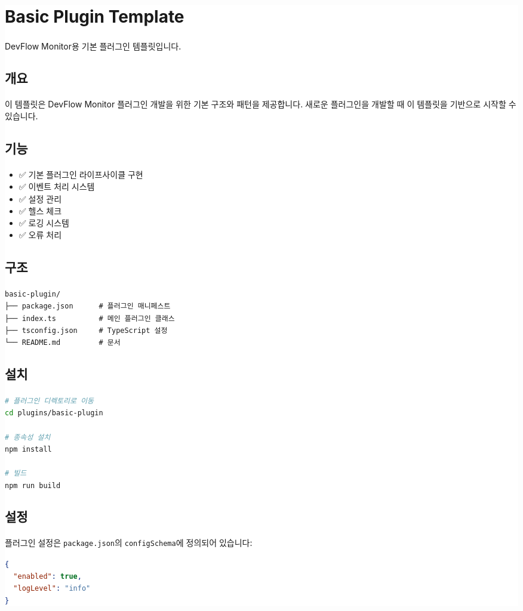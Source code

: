 # Basic Plugin Template

DevFlow Monitor용 기본 플러그인 템플릿입니다.

## 개요

이 템플릿은 DevFlow Monitor 플러그인 개발을 위한 기본 구조와 패턴을 제공합니다. 새로운 플러그인을 개발할 때 이 템플릿을 기반으로 시작할 수 있습니다.

## 기능

- ✅ 기본 플러그인 라이프사이클 구현
- ✅ 이벤트 처리 시스템
- ✅ 설정 관리
- ✅ 헬스 체크
- ✅ 로깅 시스템
- ✅ 오류 처리

## 구조

```
basic-plugin/
├── package.json      # 플러그인 매니페스트
├── index.ts          # 메인 플러그인 클래스
├── tsconfig.json     # TypeScript 설정
└── README.md         # 문서
```

## 설치

```bash
# 플러그인 디렉토리로 이동
cd plugins/basic-plugin

# 종속성 설치
npm install

# 빌드
npm run build
```

## 설정

플러그인 설정은 `package.json`의 `configSchema`에 정의되어 있습니다:

```json
{
  "enabled": true,
  "logLevel": "info"
}
```
